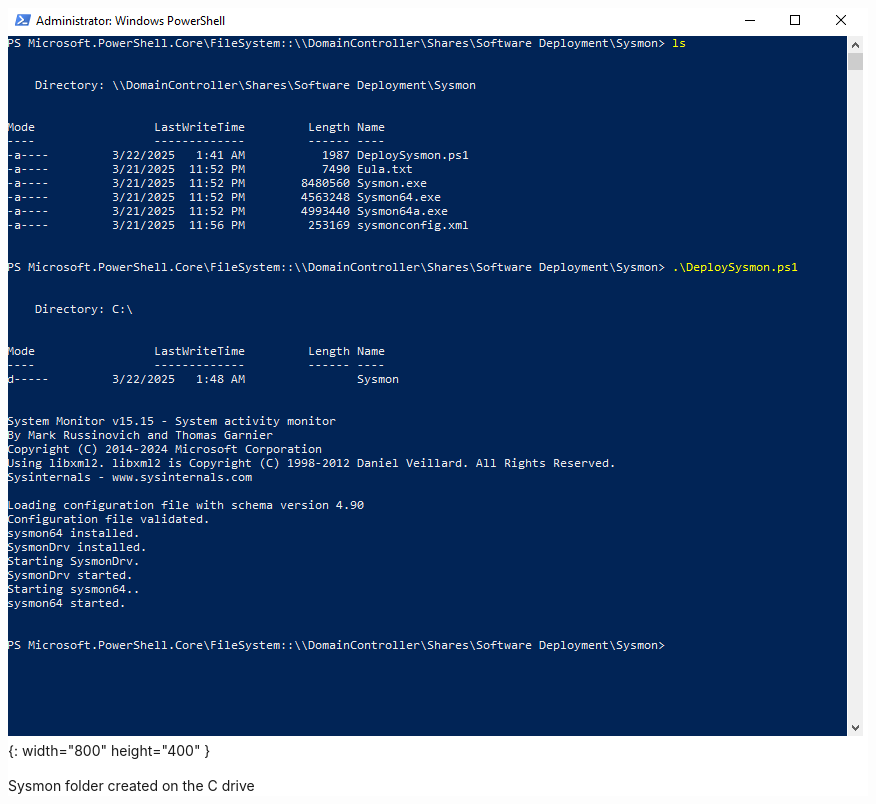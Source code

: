 ![36](/assets/img/cyberlab/active-directory/sysmon-deployment/36.png){: width="800" height="400" }

Sysmon folder created on the C drive
